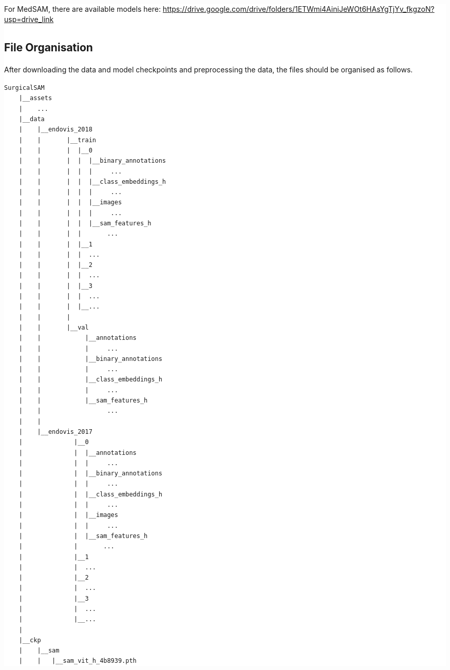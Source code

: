 For MedSAM, there are available models here: https://drive.google.com/drive/folders/1ETWmi4AiniJeWOt6HAsYgTjYv_fkgzoN?usp=drive_link

##  File Organisation
After downloading the data and model checkpoints and preprocessing the data, the files should be organised as follows.

  ```tree
  SurgicalSAM
      |__assets
      |    ...
      |__data
      |    |__endovis_2018
      |    |       |__train
      |    |       |  |__0
      |    |       |  |  |__binary_annotations
      |    |       |  |  |     ...
      |    |       |  |  |__class_embeddings_h
      |    |       |  |  |     ...
      |    |       |  |  |__images
      |    |       |  |  |     ...
      |    |       |  |  |__sam_features_h
      |    |       |  |       ...
      |    |       |  |__1
      |    |       |  |  ...
      |    |       |  |__2
      |    |       |  |  ...
      |    |       |  |__3
      |    |       |  |  ...
      |    |       |  |__...
      |    |       |     
      |    |       |__val
      |    |            |__annotations
      |    |            |     ...
      |    |            |__binary_annotations
      |    |            |     ...
      |    |            |__class_embeddings_h
      |    |            |     ...
      |    |            |__sam_features_h
      |    |                  ...
      |    |                   
      |    |__endovis_2017
      |              |__0
      |              |  |__annotations
      |              |  |     ...
      |              |  |__binary_annotations
      |              |  |     ...
      |              |  |__class_embeddings_h
      |              |  |     ...
      |              |  |__images
      |              |  |     ...
      |              |  |__sam_features_h
      |              |       ...
      |              |__1
      |              |  ...
      |              |__2
      |              |  ...
      |              |__3
      |              |  ...
      |              |__...
      |                   
      |__ckp
      |    |__sam
      |    |   |__sam_vit_h_4b8939.pth
  ```